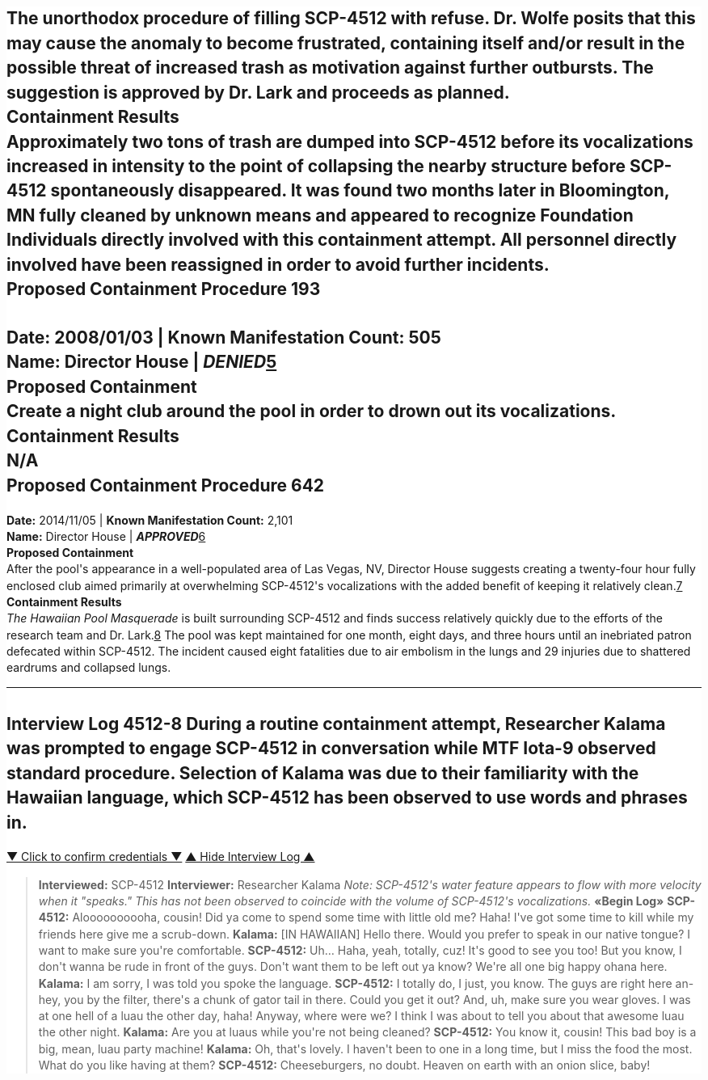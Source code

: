 The unorthodox procedure of filling SCP-4512 with refuse. Dr. Wolfe posits that this may cause the anomaly to become frustrated, containing itself and/or result in the possible threat of increased trash as motivation against further outbursts. The suggestion is approved by Dr. Lark and proceeds as planned.  
**Containment Results**  
Approximately two tons of trash are dumped into SCP-4512 before its vocalizations increased in intensity to the point of collapsing the nearby structure before SCP-4512 spontaneously disappeared. It was found two months later in Bloomington, MN fully cleaned by unknown means and appeared to recognize Foundation Individuals directly involved with this containment attempt. All personnel directly involved have been reassigned in order to avoid further incidents.  
**Proposed Containment Procedure 193**  
---  
**Date:** 2008/01/03 | **Known Manifestation Count:** 505  
**Name:** Director House | _**DENIED**_[5](javascript:;)  
**Proposed Containment**  
Create a night club around the pool in order to drown out its vocalizations.  
**Containment Results**  
N/A  
**Proposed Containment Procedure 642**  
---  
**Date:** 2014/11/05 | **Known Manifestation Count:** 2,101  
**Name:** Director House | _**APPROVED**_[6](javascript:;)  
**Proposed Containment**  
After the pool's appearance in a well-populated area of Las Vegas, NV, Director House suggests creating a twenty-four hour fully enclosed club aimed primarily at overwhelming SCP-4512's vocalizations with the added benefit of keeping it relatively clean.[7](javascript:;)  
**Containment Results**  
_The Hawaiian Pool Masquerade_ is built surrounding SCP-4512 and finds success relatively quickly due to the efforts of the research team and Dr. Lark.[8](javascript:;) The pool was kept maintained for one month, eight days, and three hours until an inebriated patron defecated within SCP-4512. The incident caused eight fatalities due to air embolism in the lungs and 29 injuries due to shattered eardrums and collapsed lungs.  
* * *
Interview Log 4512-8
During a routine containment attempt, Researcher Kalama was prompted to engage SCP-4512 in conversation while MTF Iota-9 observed standard procedure. Selection of Kalama was due to their familiarity with the Hawaiian language, which SCP-4512 has been observed to use words and phrases in.  
---  
[▼ Click to confirm credentials ▼](javascript:;)
[▲ Hide Interview Log ▲](javascript:;)
> **Interviewed:** SCP-4512
> **Interviewer:** Researcher Kalama
> _Note: SCP-4512's water feature appears to flow with more velocity when it "speaks." This has not been observed to coincide with the volume of SCP-4512's vocalizations._
> **«Begin Log»**
> **SCP-4512:** Aloooooooooha, cousin! Did ya come to spend some time with little old me? Haha! I've got some time to kill while my friends here give me a scrub-down.
> **Kalama:** [IN HAWAIIAN] Hello there. Would you prefer to speak in our native tongue? I want to make sure you're comfortable.
> **SCP-4512:** Uh… Haha, yeah, totally, cuz! It's good to see you too! But you know, I don't wanna be rude in front of the guys. Don't want them to be left out ya know? We're all one big happy ohana here.
> **Kalama:** I am sorry, I was told you spoke the language.
> **SCP-4512:** I totally do, I just, you know. The guys are right here an- hey, you by the filter, there's a chunk of gator tail in there. Could you get it out? And, uh, make sure you wear gloves. I was at one hell of a luau the other day, haha! Anyway, where were we? I think I was about to tell you about that awesome luau the other night.
> **Kalama:** Are you at luaus while you're not being cleaned?
> **SCP-4512:** You know it, cousin! This bad boy is a big, mean, luau party machine!
> **Kalama:** Oh, that's lovely. I haven't been to one in a long time, but I miss the food the most. What do you like having at them?
> **SCP-4512:** Cheeseburgers, no doubt. Heaven on earth with an onion slice, baby!